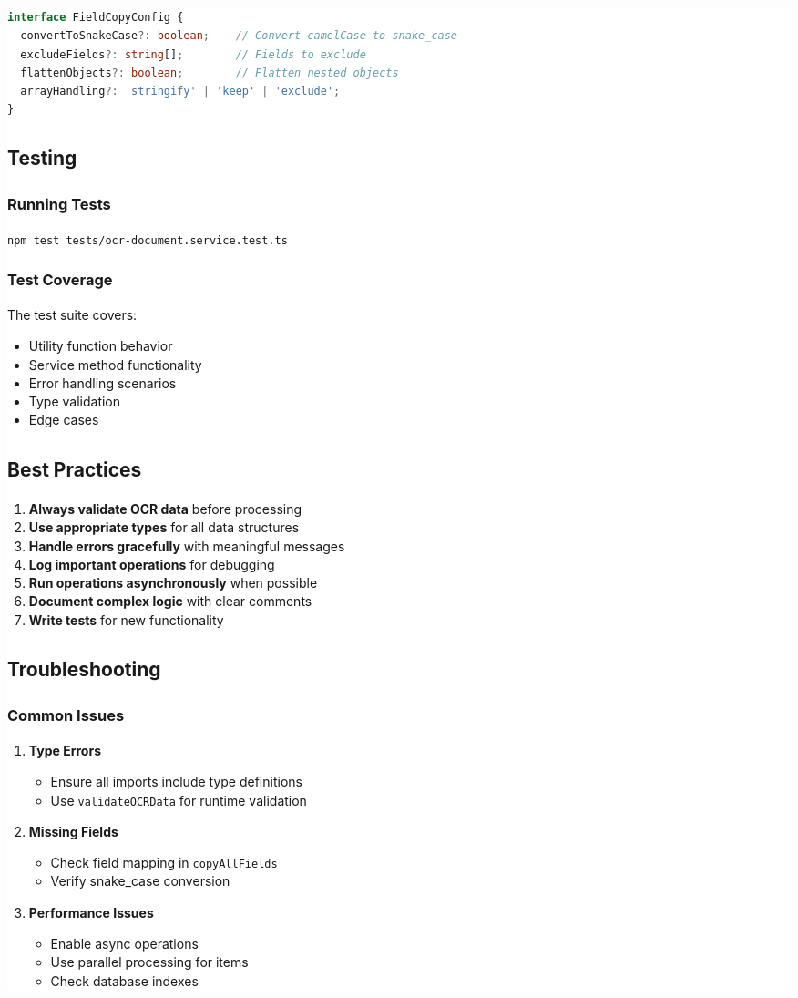 ```typescript
interface FieldCopyConfig {
  convertToSnakeCase?: boolean;    // Convert camelCase to snake_case
  excludeFields?: string[];        // Fields to exclude
  flattenObjects?: boolean;        // Flatten nested objects
  arrayHandling?: 'stringify' | 'keep' | 'exclude';
}
```

## Testing

### Running Tests

```bash
npm test tests/ocr-document.service.test.ts
```

### Test Coverage

The test suite covers:
- Utility function behavior
- Service method functionality
- Error handling scenarios
- Type validation
- Edge cases

## Best Practices

1. **Always validate OCR data** before processing
2. **Use appropriate types** for all data structures
3. **Handle errors gracefully** with meaningful messages
4. **Log important operations** for debugging
5. **Run operations asynchronously** when possible
6. **Document complex logic** with clear comments
7. **Write tests** for new functionality

## Troubleshooting

### Common Issues

1. **Type Errors**
   - Ensure all imports include type definitions
   - Use `validateOCRData` for runtime validation

2. **Missing Fields**
   - Check field mapping in `copyAllFields`
   - Verify snake_case conversion

3. **Performance Issues**
   - Enable async operations
   - Use parallel processing for items
   - Check database indexes
